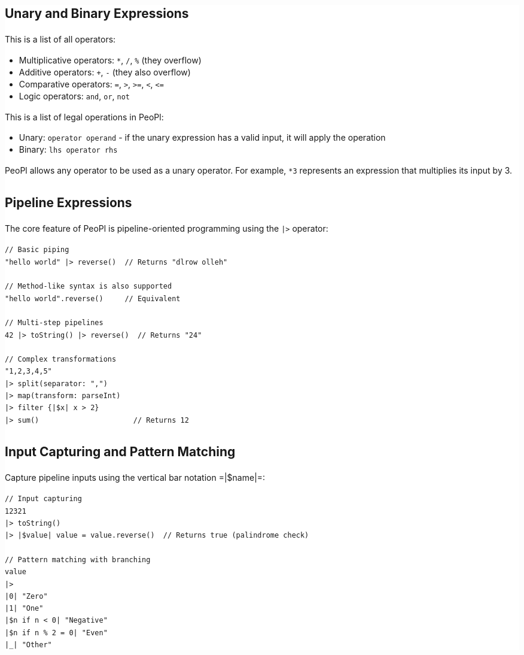 ```peopl
```


## Unary and Binary Expressions

This is a list of all operators:
- Multiplicative operators: `*`, `/`, `%`  (they overflow)
- Additive operators: `+`, `-` (they also overflow)
- Comparative operators: `=`, `>`, `>=`, `<`, `<=`
- Logic operators: `and`, `or`, `not`

This is a list of legal operations in PeoPl:
- Unary: `operator operand` - if the unary expression has a valid input, it will apply the operation
- Binary: `lhs operator rhs`

PeoPl allows any operator to be used as a unary operator. For example, `*3` represents an expression that multiplies its input by 3.


## Pipeline Expressions

The core feature of PeoPl is pipeline-oriented programming using the `|>` operator:

```peopl
// Basic piping
"hello world" |> reverse()  // Returns "dlrow olleh"

// Method-like syntax is also supported
"hello world".reverse()     // Equivalent

// Multi-step pipelines
42 |> toString() |> reverse()  // Returns "24"

// Complex transformations
"1,2,3,4,5"
|> split(separator: ",")
|> map(transform: parseInt)
|> filter {|$x| x > 2}
|> sum()                      // Returns 12
```


## Input Capturing and Pattern Matching

Capture pipeline inputs using the vertical bar notation =|$name|=:

```peopl
// Input capturing
12321
|> toString()
|> |$value| value = value.reverse()  // Returns true (palindrome check)

// Pattern matching with branching
value
|>
|0| "Zero"
|1| "One"
|$n if n < 0| "Negative"
|$n if n % 2 = 0| "Even"
|_| "Other"
```

